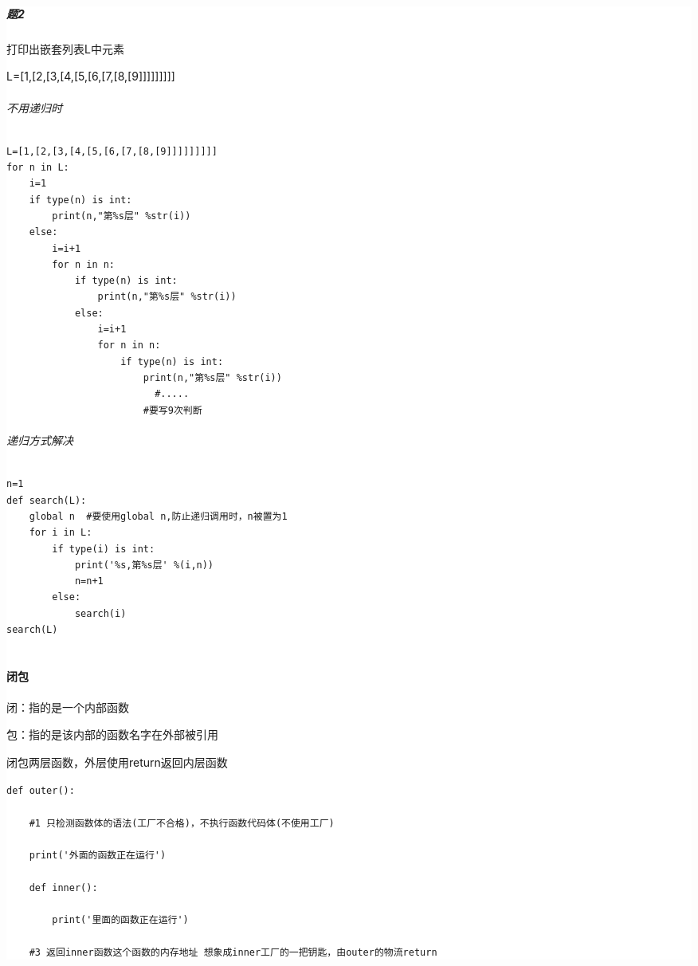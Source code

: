 ##### 题2

打印出嵌套列表L中元素

L=[1,[2,[3,[4,[5,[6,[7,[8,[9]]]]]]]]]

###### 不用递归时

```
L=[1,[2,[3,[4,[5,[6,[7,[8,[9]]]]]]]]]
for n in L:
	i=1
	if type(n) is int:
		print(n,"第%s层" %str(i))
	else:
		i=i+1
		for n in n:
			if type(n) is int:
				print(n,"第%s层" %str(i))
			else:
				i=i+1
				for n in n:
					if type(n) is int:
						print(n,"第%s层" %str(i))   
                          #.....	
						#要写9次判断
```



###### 递归方式解决

```
n=1
def search(L):
    global n  #要使用global n,防止递归调用时，n被置为1
    for i in L:
        if type(i) is int:
            print('%s,第%s层' %(i,n))
            n=n+1
        else:
            search(i)
search(L) 


```



#### 闭包

闭：指的是一个内部函数

包：指的是该内部的函数名字在外部被引用

闭包两层函数，外层使用return返回内层函数

```
def outer():

    #1 只检测函数体的语法(工厂不合格)，不执行函数代码体(不使用工厂)

    print('外面的函数正在运行')

    def inner():

        print('里面的函数正在运行')

    #3 返回inner函数这个函数的内存地址 想象成inner工厂的一把钥匙，由outer的物流return

```